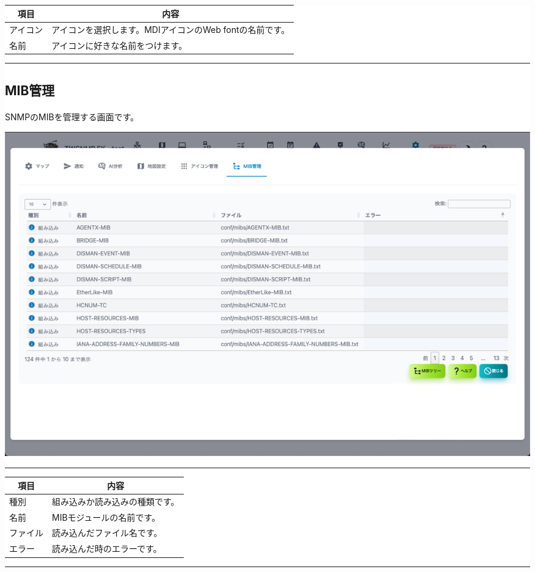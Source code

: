

|項目|内容|
|----|----|
|アイコン|アイコンを選択します。MDIアイコンのWeb fontの名前です。|
|名前|アイコンに好きな名前をつけます。|

---
## MIB管理
SNMPのMIBを管理する画面です。

![h:400 center](./images/ja/2023-11-29_06-40-18.png)

---
|項目|内容|
|----|----|
|種別|組み込みか読み込みの種類です。|
|名前|MIBモジュールの名前です。|
|ファイル|読み込んだファイル名です。|
|エラー|読み込んだ時のエラーです。|

---